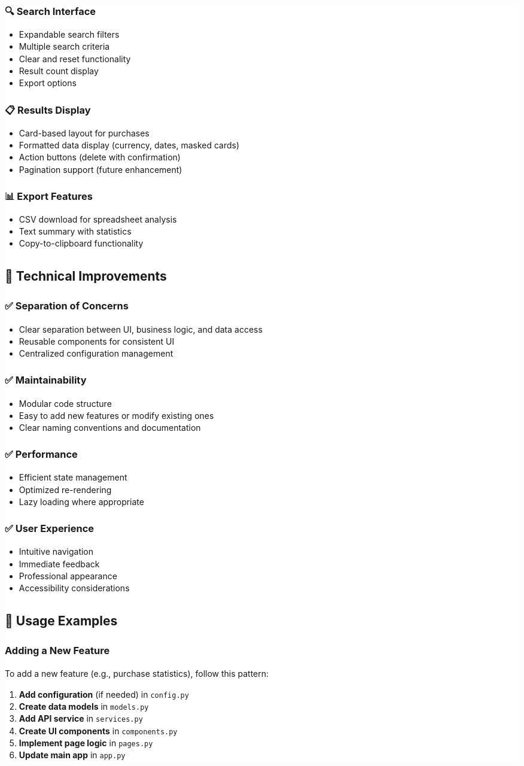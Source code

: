 ### 🔍 **Search Interface**
- Expandable search filters
- Multiple search criteria
- Clear and reset functionality
- Result count display
- Export options

### 📋 **Results Display**
- Card-based layout for purchases
- Formatted data display (currency, dates, masked cards)
- Action buttons (delete with confirmation)
- Pagination support (future enhancement)

### 📊 **Export Features**
- CSV download for spreadsheet analysis
- Text summary with statistics
- Copy-to-clipboard functionality

## 🔧 Technical Improvements

### ✅ **Separation of Concerns**
- Clear separation between UI, business logic, and data access
- Reusable components for consistent UI
- Centralized configuration management

### ✅ **Maintainability**
- Modular code structure
- Easy to add new features or modify existing ones
- Clear naming conventions and documentation

### ✅ **Performance**
- Efficient state management
- Optimized re-rendering
- Lazy loading where appropriate

### ✅ **User Experience**
- Intuitive navigation
- Immediate feedback
- Professional appearance
- Accessibility considerations

## 🚀 Usage Examples

### Adding a New Feature
To add a new feature (e.g., purchase statistics), follow this pattern:

1. **Add configuration** (if needed) in `config.py`
2. **Create data models** in `models.py`
3. **Add API service** in `services.py`
4. **Create UI components** in `components.py`
5. **Implement page logic** in `pages.py`
6. **Update main app** in `app.py`
